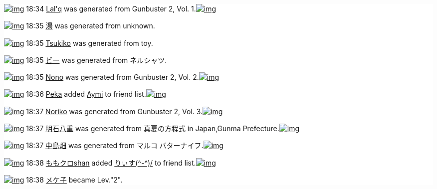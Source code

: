 [![img](http://kacdn02.appspot.com/4787910893109248/d244.png)](http://www.barcodekanojo.com/kanojo/2726881/Lal%27q) 18:34 [Lal'q](http://www.barcodekanojo.com/kanojo/2726881/Lal%27q) was generated from Gunbuster 2, Vol. 1.[![img](http://kacdn08.appspot.com/6037160113209344/17f1.jpg)](http://www.barcodekanojo.com/product_images/barcode/5261733/1388914422/50x50xGunbuster,P202,P2C,P20Vol.,P201.jpg,qw=88,ah=88.pagespeed.ic.F_FW2Feb3g.jpg)

[![img](http://kacdn05.appspot.com/5339691247206400/49e8.png)](http://www.barcodekanojo.com/kanojo/2726882/%E6%B9%AF) 18:35 [湯](http://www.barcodekanojo.com/kanojo/2726882/%E6%B9%AF) was generated from unknown.

[![img](http://kacdn02.appspot.com/5262140780838912/3e9c.jpg)](http://www.barcodekanojo.com/kanojo/2726883/Tsukiko) 18:35 [Tsukiko](http://www.barcodekanojo.com/kanojo/2726883/Tsukiko) was generated from toy.

[![img](http://kacdn04.appspot.com/4553467150467072/eb75.png)](http://www.barcodekanojo.com/kanojo/2726884/%E3%83%93%E3%83%BC) 18:35 [ビー](http://www.barcodekanojo.com/kanojo/2726884/%E3%83%93%E3%83%BC) was generated from ネルシャツ.

[![img](http://kacdn04.appspot.com/5408785191403520/5a01.png)](http://www.barcodekanojo.com/kanojo/2726885/Nono) 18:35 [Nono](http://www.barcodekanojo.com/kanojo/2726885/Nono) was generated from Gunbuster 2, Vol. 2.[![img](http://kacdn02.appspot.com/6247921406181376/208d.jpg)](http://www.barcodekanojo.com/product_images/barcode/5261737/1388914487/50x50xGunbuster,P202,P2C,P20Vol.,P202.jpg,qw=88,ah=88.pagespeed.ic.II17yCiZmQ.jpg)

[![img](http://img716.imageshack.us/img716/723/d9f9.jpg)](http://www.barcodekanojo.com/user/401687/Peka) 18:36 [Peka](http://www.barcodekanojo.com/user/401687/Peka) added [Aymi](http://www.barcodekanojo.com/kanojo/2230905/Aymi) to friend list.[![img](http://kacdn10.appspot.com/5618607497150464/7431.png)](http://www.barcodekanojo.com/kanojo/2230905/Aymi)

[![img](http://kacdn04.appspot.com/5883589799444480/e566.png)](http://www.barcodekanojo.com/kanojo/2726886/Noriko) 18:37 [Noriko](http://www.barcodekanojo.com/kanojo/2726886/Noriko) was generated from Gunbuster 2, Vol. 3.[![img](http://kacdn02.appspot.com/5685438798888960/6e49.jpg)](http://www.barcodekanojo.com/product_images/barcode/5261739/1388914579/Gunbuster%202%2C%20Vol.%203.jpg)

[![img](http://kacdn02.appspot.com/6084491726553088/ca55.png)](http://www.barcodekanojo.com/kanojo/2726887/%E6%98%8E%E7%9F%B3%E5%85%AB%E9%87%8D) 18:37 [明石八重](http://www.barcodekanojo.com/kanojo/2726887/%E6%98%8E%E7%9F%B3%E5%85%AB%E9%87%8D) was generated from 真夏の方程式 in Japan,Gunma Prefecture.[![img](http://kacdn03.appspot.com/4518545039818752/3c33.jpg)](http://www.barcodekanojo.com/product_images/barcode/5261740/1388914589/%E7%9C%9F%E5%A4%8F%E3%81%AE%E6%96%B9%E7%A8%8B%E5%BC%8F.jpg)

[![img](http://kacdn05.appspot.com/4889777316823040/5dd6.png)](http://www.barcodekanojo.com/kanojo/2726888/%E4%B8%AD%E5%B3%B6%E7%95%91) 18:37 [中島畑](http://www.barcodekanojo.com/kanojo/2726888/%E4%B8%AD%E5%B3%B6%E7%95%91) was generated from マルコ バターナイフ.[![img](http://kacdn02.appspot.com/5533252269899776/ef9b.jpg)](http://www.barcodekanojo.com/product_images/barcode/5261741/1388914615/%E3%83%9E%E3%83%AB%E3%82%B3%20%E3%83%90%E3%82%BF%E3%83%BC%E3%83%8A%E3%82%A4%E3%83%95.jpg)

[![img](http://kacdn05.appspot.com/5862123552899072/a988.jpg)](http://www.barcodekanojo.com/user/217775/%E3%82%82%E3%82%82%E3%82%AF%E3%83%ADshan) 18:38 [ももクロshan](http://www.barcodekanojo.com/user/217775/%E3%82%82%E3%82%82%E3%82%AF%E3%83%ADshan) added [りぃす(^-^)/](http://www.barcodekanojo.com/kanojo/1987897/%E3%82%8A%E3%81%83%E3%81%99%28%5E-%5E%29%2F) to friend list.[![img](http://kacdn01.appspot.com/5306843337326592/720f.png)](http://www.barcodekanojo.com/kanojo/1987897/%E3%82%8A%E3%81%83%E3%81%99%28%5E-%5E%29%2F)

[![img](http://kacdn01.appspot.com/5165015195713536/a036.jpg)](http://www.barcodekanojo.com/user/429314/%E3%83%A1%E3%82%B1%E5%AD%90) 18:38 [メケ子](http://www.barcodekanojo.com/user/429314/%E3%83%A1%E3%82%B1%E5%AD%90) became Lev."2".
